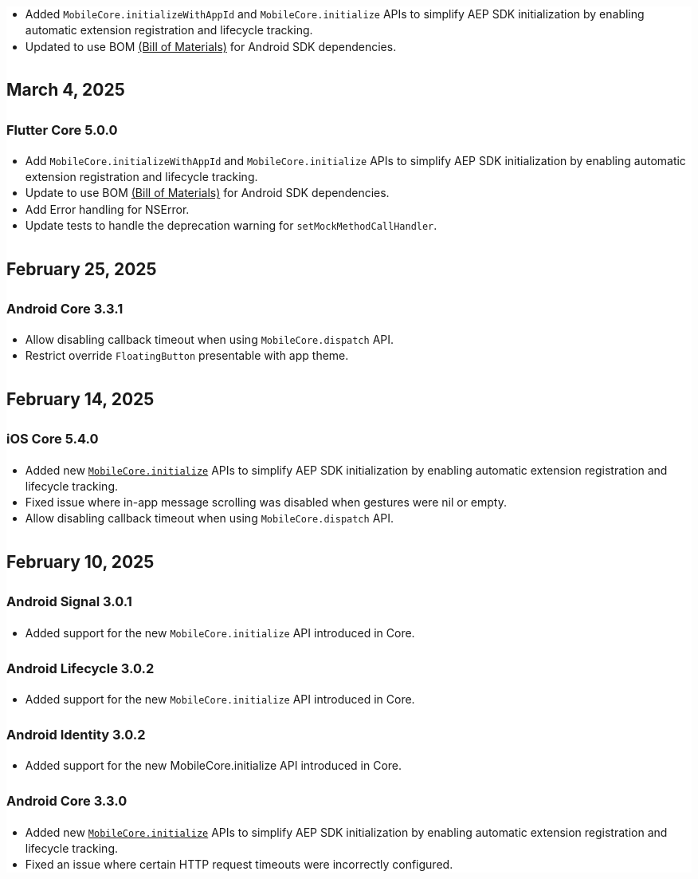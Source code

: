 * Added `MobileCore.initializeWithAppId` and `MobileCore.initialize` APIs to simplify AEP SDK initialization by enabling automatic extension registration and lifecycle tracking.
* Updated to use BOM [(Bill of Materials)](https://central.sonatype.com/artifact/com.adobe.marketing.mobile/sdk-bom) for Android SDK dependencies.

## March 4, 2025

### Flutter Core 5.0.0

* Add `MobileCore.initializeWithAppId` and `MobileCore.initialize` APIs to simplify AEP SDK initialization by enabling automatic extension registration and lifecycle tracking.
* Update to use BOM [(Bill of Materials)](https://central.sonatype.com/artifact/com.adobe.marketing.mobile/sdk-bom) for Android SDK dependencies.
* Add Error handling for NSError.
* Update tests to handle the deprecation warning for `setMockMethodCallHandler`.

## February 25, 2025

### Android Core 3.3.1

* Allow disabling callback timeout when using `MobileCore.dispatch` API.
* Restrict override `FloatingButton` presentable with app theme.

## February 14, 2025

### iOS Core 5.4.0

* Added new [`MobileCore.initialize`](../mobile-core/api-reference.md#initialize) APIs to simplify AEP SDK initialization by enabling automatic extension registration and lifecycle tracking.
* Fixed issue where in-app message scrolling was disabled when gestures were nil or empty.
* Allow disabling callback timeout when using `MobileCore.dispatch` API.

## February 10, 2025

### Android Signal 3.0.1

* Added support for the new `MobileCore.initialize` API introduced in Core.

### Android Lifecycle 3.0.2

* Added support for the new `MobileCore.initialize` API introduced in Core.

### Android Identity 3.0.2

* Added support for the new MobileCore.initialize API introduced in Core.

### Android Core 3.3.0

* Added new [`MobileCore.initialize`](../mobile-core/api-reference.md#initialize) APIs to simplify AEP SDK initialization by enabling automatic extension registration and lifecycle tracking.
* Fixed an issue where certain HTTP request timeouts were incorrectly configured.
